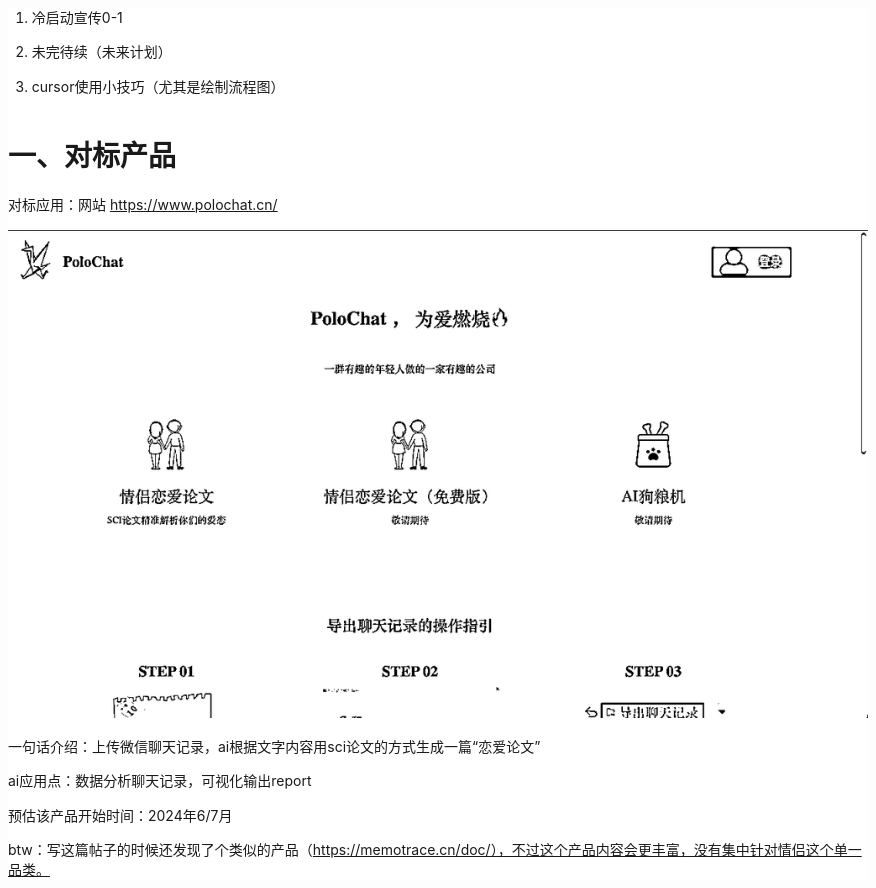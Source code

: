 1.  冷启动宣传0-1

1.  未完待续（未来计划）

1.  cursor使用小技巧（尤其是绘制流程图）

# 一、对标产品

对标应用：网站 https://www.polochat.cn/

![](img/dc23af4015e2fbd3d1b8506496f7582d.png)

一句话介绍：上传微信聊天记录，ai根据文字内容用sci论文的方式生成一篇“恋爱论文”

ai应用点：数据分析聊天记录，可视化输出report

预估该产品开始时间：2024年6/7月

btw：写这篇帖子的时候还发现了个类似的产品（https://memotrace.cn/doc/），不过这个产品内容会更丰富，没有集中针对情侣这个单一品类。
